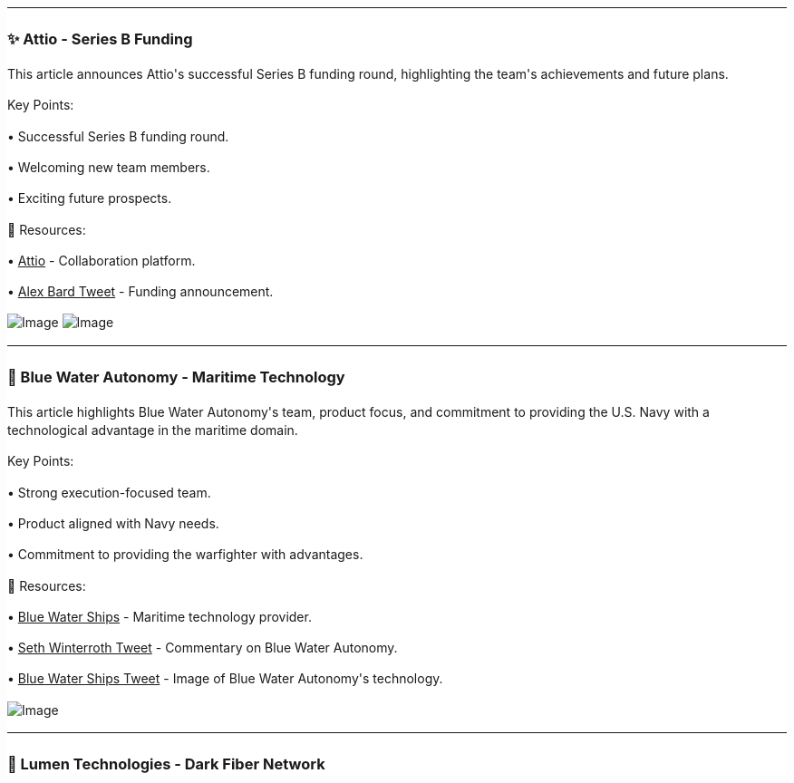 
---
### ✨ Attio - Series B Funding

This article announces Attio's successful Series B funding round, highlighting the team's achievements and future plans.

Key Points:

• Successful Series B funding round.


• Welcoming new team members.


• Exciting future prospects.


🔗 Resources:

• [Attio](https://x.com/attio) -  Collaboration platform.

• [Alex Bard Tweet](https://x.com/alexbard/status/1960357346653487149) - Funding announcement.

![Image](https://pbs.twimg.com/media/GzSWnZ5aUAA_iBZ?format=jpg&name=small)
![Image](https://pbs.twimg.com/amplify_video_thumb/1960314551972376576/img/U6XmNsHKuK_Cy50-?format=jpg&name=240x240)


---
### 🤖 Blue Water Autonomy - Maritime Technology

This article highlights Blue Water Autonomy's team, product focus, and commitment to providing the U.S. Navy with a technological advantage in the maritime domain.

Key Points:

• Strong execution-focused team.


• Product aligned with Navy needs.


• Commitment to providing the warfighter with advantages.


🔗 Resources:

• [Blue Water Ships](https://x.com/BlueWaterShips) - Maritime technology provider.

• [Seth Winterroth Tweet](https://x.com/Sethwinterroth/status/1960357369030103289) - Commentary on Blue Water Autonomy.

• [Blue Water Ships Tweet](https://x.com/BlueWaterShips/status/1960353979885289825) - Image of Blue Water Autonomy's technology.

![Image](https://pbs.twimg.com/media/GzSGStFWEAANmCO?format=jpg&name=small)


---
### 🚀 Lumen Technologies - Dark Fiber Network
